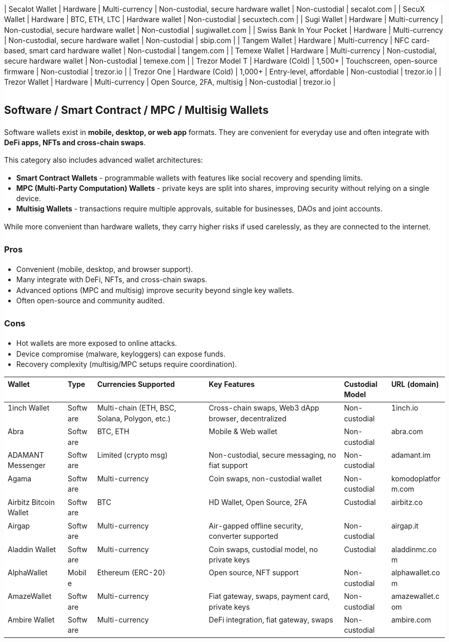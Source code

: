 | Secalot Wallet            | Hardware        | Multi-currency                    | Non-custodial, secure hardware wallet             | Non-custodial   | secalot.com      |
| SecuX Wallet              | Hardware        | BTC, ETH, LTC                     | Hardware wallet                                   | Non-custodial   | secuxtech.com    |
| Sugi Wallet               | Hardware        | Multi-currency                    | Non-custodial, secure hardware wallet             | Non-custodial   | sugiwallet.com   |
| Swiss Bank In Your Pocket | Hardware        | Multi-currency                    | Non-custodial, secure hardware wallet             | Non-custodial   | sbip.com         |
| Tangem Wallet             | Hardware        | Multi-currency                    | NFC card-based, smart card hardware wallet        | Non-custodial   | tangem.com       |
| Temexe Wallet             | Hardware        | Multi-currency                    | Non-custodial, secure hardware wallet             | Non-custodial   | temexe.com       |
| Trezor Model T            | Hardware (Cold) | 1,500+                            | Touchscreen, open-source firmware                 | Non-custodial   | trezor.io        |
| Trezor One                | Hardware (Cold) | 1,000+                            | Entry-level, affordable                           | Non-custodial   | trezor.io        |
| Trezor Wallet             | Hardware        | Multi-currency                    | Open Source, 2FA, multisig                        | Non-custodial   | trezor.io        |

## Software / Smart Contract / MPC / Multisig Wallets

Software wallets exist in **mobile, desktop, or web app** formats. They are convenient for everyday use and often integrate with **DeFi apps, NFTs and cross-chain swaps**.

This category also includes advanced wallet architectures:

- **Smart Contract Wallets** - programmable wallets with features like social recovery and spending limits.
- **MPC (Multi-Party Computation) Wallets** - private keys are split into shares, improving security without relying on a single device.
- **Multisig Wallets** - transactions require multiple approvals, suitable for businesses, DAOs and joint accounts.

While more convenient than hardware wallets, they carry higher risks if used carelessly, as they are connected to the internet.

### Pros

- Convenient (mobile, desktop, and browser support).
- Many integrate with DeFi, NFTs, and cross-chain swaps.
- Advanced options (MPC and multisig) improve security beyond single key wallets.
- Often open-source and community audited.

### Cons

- Hot wallets are more exposed to online attacks.
- Device compromise (malware, keyloggers) can expose funds.
- Recovery complexity (multisig/MPC setups require coordination).

| Wallet                    | Type                        | Currencies Supported                          | Key Features                                                       | Custodial Model | URL (domain)              |
| :------------------------ | :-------------------------- | :-------------------------------------------- | :----------------------------------------------------------------- | :-------------- | :------------------------ |
| 1inch Wallet              | Software                    | Multi-chain (ETH, BSC, Solana, Polygon, etc.) | Cross-chain swaps, Web3 dApp browser, decentralized                | Non-custodial   | 1inch.io                  |
| Abra                      | Software                    | BTC, ETH                                      | Mobile & Web wallet                                                | Non-custodial   | abra.com                  |
| ADAMANT Messenger         | Software                    | Limited (crypto msg)                          | Non-custodial, secure messaging, no fiat support                   | Non-custodial   | adamant.im                |
| Agama                     | Software                    | Multi-currency                                | Coin swaps, non-custodial wallet                                   | Non-custodial   | komodoplatform.com        |
| Airbitz Bitcoin Wallet    | Software                    | BTC                                           | HD Wallet, Open Source, 2FA                                        | Custodial       | airbitz.co                |
| Airgap                    | Software                    | Multi-currency                                | Air-gapped offline security, converter supported                   | Non-custodial   | airgap.it                 |
| Aladdin Wallet            | Software                    | Multi-currency                                | Coin swaps, custodial model, no private keys                       | Custodial       | aladdinmc.com             |
| AlphaWallet               | Mobile                      | Ethereum (ERC-20)                             | Open source, NFT support                                           | Non-custodial   | alphawallet.com           |
| AmazeWallet               | Software                    | Multi-currency                                | Fiat gateway, swaps, payment card, private keys                    | Non-custodial   | amazewallet.com           |
| Ambire Wallet             | Software                    | Multi-currency                                | DeFi integration, fiat gateway, swaps                              | Non-custodial   | ambire.com                |